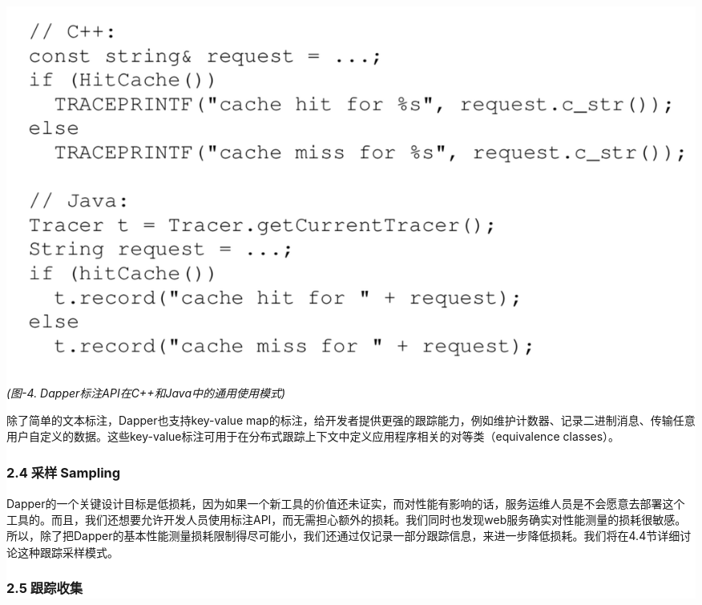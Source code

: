 ![dapper-4_annotation](/images/post/2019/dapper/dapper-4_annotation.png)

*(图-4. Dapper标注API在C++和Java中的通用使用模式)*

除了简单的文本标注，Dapper也支持key-value map的标注，给开发者提供更强的跟踪能力，例如维护计数器、记录二进制消息、传输任意用户自定义的数据。这些key-value标注可用于在分布式跟踪上下文中定义应用程序相关的对等类（equivalence classes）。

### 2.4 采样 Sampling

Dapper的一个关键设计目标是低损耗，因为如果一个新工具的价值还未证实，而对性能有影响的话，服务运维人员是不会愿意去部署这个工具的。而且，我们还想要允许开发人员使用标注API，而无需担心额外的损耗。我们同时也发现web服务确实对性能测量的损耗很敏感。所以，除了把Dapper的基本性能测量损耗限制得尽可能小，我们还通过仅记录一部分跟踪信息，来进一步降低损耗。我们将在4.4节详细讨论这种跟踪采样模式。

### 2.5 跟踪收集
